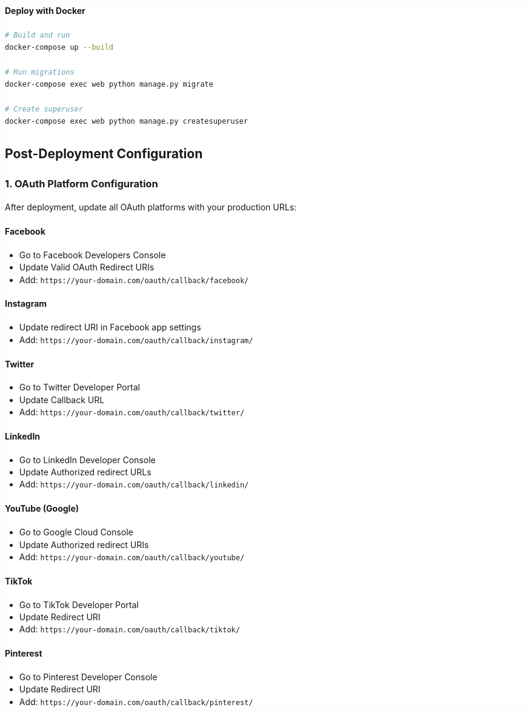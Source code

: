 #### Deploy with Docker
```bash
# Build and run
docker-compose up --build

# Run migrations
docker-compose exec web python manage.py migrate

# Create superuser
docker-compose exec web python manage.py createsuperuser
```

## Post-Deployment Configuration

### 1. OAuth Platform Configuration

After deployment, update all OAuth platforms with your production URLs:

#### Facebook
- Go to Facebook Developers Console
- Update Valid OAuth Redirect URIs
- Add: `https://your-domain.com/oauth/callback/facebook/`

#### Instagram
- Update redirect URI in Facebook app settings
- Add: `https://your-domain.com/oauth/callback/instagram/`

#### Twitter
- Go to Twitter Developer Portal
- Update Callback URL
- Add: `https://your-domain.com/oauth/callback/twitter/`

#### LinkedIn
- Go to LinkedIn Developer Console
- Update Authorized redirect URLs
- Add: `https://your-domain.com/oauth/callback/linkedin/`

#### YouTube (Google)
- Go to Google Cloud Console
- Update Authorized redirect URIs
- Add: `https://your-domain.com/oauth/callback/youtube/`

#### TikTok
- Go to TikTok Developer Portal
- Update Redirect URI
- Add: `https://your-domain.com/oauth/callback/tiktok/`

#### Pinterest
- Go to Pinterest Developer Console
- Update Redirect URI
- Add: `https://your-domain.com/oauth/callback/pinterest/`
